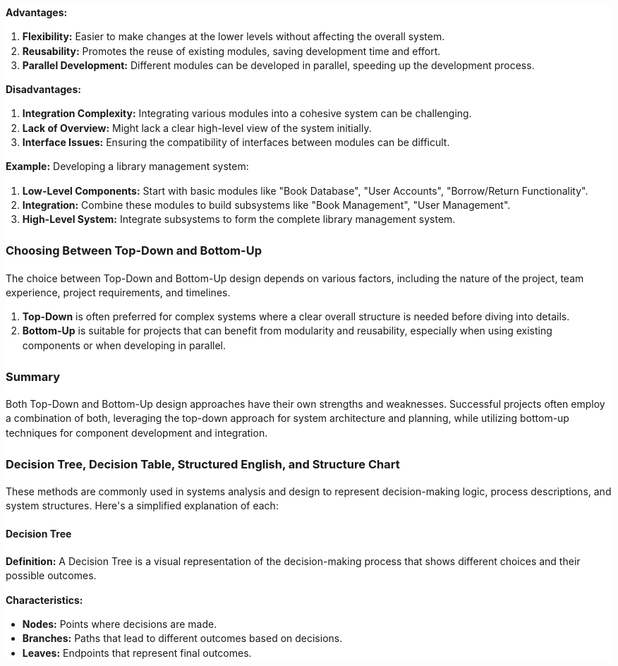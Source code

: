 **Advantages:**
1. **Flexibility:** Easier to make changes at the lower levels without affecting the overall system.
2. **Reusability:** Promotes the reuse of existing modules, saving development time and effort.
3. **Parallel Development:** Different modules can be developed in parallel, speeding up the development process.

**Disadvantages:**
1. **Integration Complexity:** Integrating various modules into a cohesive system can be challenging.
2. **Lack of Overview:** Might lack a clear high-level view of the system initially.
3. **Interface Issues:** Ensuring the compatibility of interfaces between modules can be difficult.

**Example:**
Developing a library management system:
1. **Low-Level Components:** Start with basic modules like "Book Database", "User Accounts", "Borrow/Return Functionality".
2. **Integration:** Combine these modules to build subsystems like "Book Management", "User Management".
3. **High-Level System:** Integrate subsystems to form the complete library management system.

### Choosing Between Top-Down and Bottom-Up

The choice between Top-Down and Bottom-Up design depends on various factors, including the nature of the project, team experience, project requirements, and timelines.

1. **Top-Down** is often preferred for complex systems where a clear overall structure is needed before diving into details.
2. **Bottom-Up** is suitable for projects that can benefit from modularity and reusability, especially when using existing components or when developing in parallel.

### Summary

Both Top-Down and Bottom-Up design approaches have their own strengths and weaknesses. Successful projects often employ a combination of both, leveraging the top-down approach for system architecture and planning, while utilizing bottom-up techniques for component development and integration.




### Decision Tree, Decision Table, Structured English, and Structure Chart

These methods are commonly used in systems analysis and design to represent decision-making logic, process descriptions, and system structures. Here's a simplified explanation of each:

#### Decision Tree

**Definition:**
A Decision Tree is a visual representation of the decision-making process that shows different choices and their possible outcomes.

**Characteristics:**
- **Nodes:** Points where decisions are made.
- **Branches:** Paths that lead to different outcomes based on decisions.
- **Leaves:** Endpoints that represent final outcomes.
